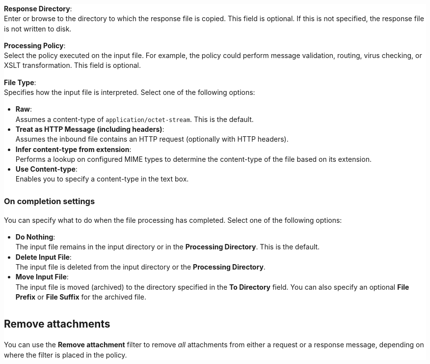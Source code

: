 **Response Directory**:\
Enter or browse to the directory to which the response file is copied. This field is optional. If this is not specified, the response file is not written to disk.

**Processing Policy**:\
Select the policy executed on the input file. For example, the policy could perform message validation, routing, virus checking, or XSLT transformation. This field is optional.

**File Type**:\
Specifies how the input file is interpreted. Select one of the following options:

-   **Raw**:\
    Assumes a content-type of `application/octet-stream`. This is the default.
-   **Treat as HTTP Message (including headers)**:\
    Assumes the inbound file contains an HTTP request (optionally with HTTP headers).
-   **Infer content-type from extension**:\
    Performs a lookup on configured MIME types to determine the content-type of the file based on its extension.
-   **Use Content-type**:\
    Enables you to specify a content-type in the text box.

</div>

<div id="p_conversion_load_file_comp">

### On completion settings

You can specify what to do when the file processing has completed. Select one of the following options:

-   **Do Nothing**:\
    The input file remains in the input directory or in the **Processing Directory**. This is the default.
-   **Delete Input File**:\
    The input file is deleted from the input directory or the **Processing Directory**.
-   **Move Input File**:\
    The input file is moved (archived) to the directory specified in the **To Directory**
    field. You can also specify an optional **File Prefix**
    or **File Suffix**
    for the archived file.

</div>

</div>

## Remove attachments

You can use the **Remove attachment**
filter to remove *all*
attachments from either a request or a response message, depending on where the filter is placed in the policy.

</div>

<div id="p_conversion_remove_attachments_conf">
